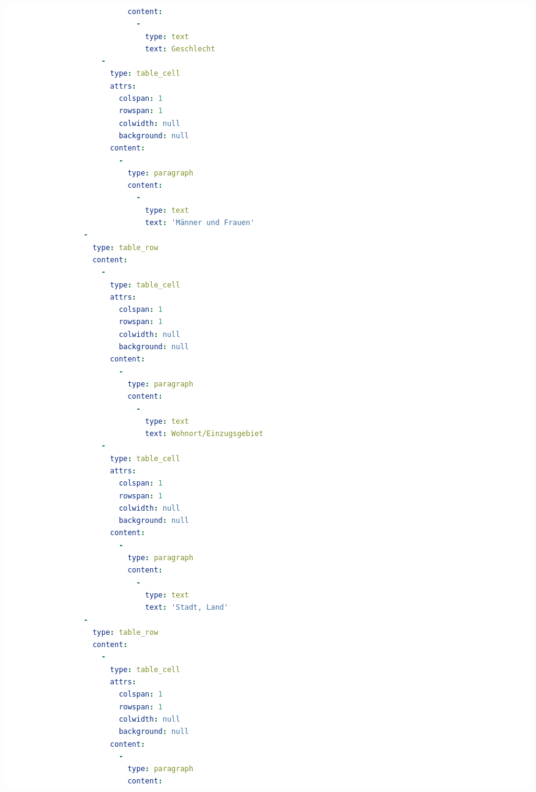 ```yaml
                            content:
                              -
                                type: text
                                text: Geschlecht
                      -
                        type: table_cell
                        attrs:
                          colspan: 1
                          rowspan: 1
                          colwidth: null
                          background: null
                        content:
                          -
                            type: paragraph
                            content:
                              -
                                type: text
                                text: 'Männer und Frauen'
                  -
                    type: table_row
                    content:
                      -
                        type: table_cell
                        attrs:
                          colspan: 1
                          rowspan: 1
                          colwidth: null
                          background: null
                        content:
                          -
                            type: paragraph
                            content:
                              -
                                type: text
                                text: Wohnort/Einzugsgebiet
                      -
                        type: table_cell
                        attrs:
                          colspan: 1
                          rowspan: 1
                          colwidth: null
                          background: null
                        content:
                          -
                            type: paragraph
                            content:
                              -
                                type: text
                                text: 'Stadt, Land'
                  -
                    type: table_row
                    content:
                      -
                        type: table_cell
                        attrs:
                          colspan: 1
                          rowspan: 1
                          colwidth: null
                          background: null
                        content:
                          -
                            type: paragraph
                            content:
```